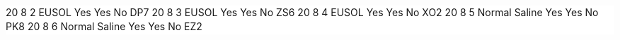 
<tr>
<td class="org-right">20</td>
<td class="org-right">8</td>
<td class="org-right">2</td>
<td class="org-left">EUSOL</td>
<td class="org-left">Yes</td>
<td class="org-left">Yes</td>
<td class="org-left">No</td>
<td class="org-left">DP7</td>
</tr>


<tr>
<td class="org-right">20</td>
<td class="org-right">8</td>
<td class="org-right">3</td>
<td class="org-left">EUSOL</td>
<td class="org-left">Yes</td>
<td class="org-left">Yes</td>
<td class="org-left">No</td>
<td class="org-left">ZS6</td>
</tr>


<tr>
<td class="org-right">20</td>
<td class="org-right">8</td>
<td class="org-right">4</td>
<td class="org-left">EUSOL</td>
<td class="org-left">Yes</td>
<td class="org-left">Yes</td>
<td class="org-left">No</td>
<td class="org-left">XO2</td>
</tr>


<tr>
<td class="org-right">20</td>
<td class="org-right">8</td>
<td class="org-right">5</td>
<td class="org-left">Normal Saline</td>
<td class="org-left">Yes</td>
<td class="org-left">Yes</td>
<td class="org-left">No</td>
<td class="org-left">PK8</td>
</tr>


<tr>
<td class="org-right">20</td>
<td class="org-right">8</td>
<td class="org-right">6</td>
<td class="org-left">Normal Saline</td>
<td class="org-left">Yes</td>
<td class="org-left">Yes</td>
<td class="org-left">No</td>
<td class="org-left">EZ2</td>
</tr>
